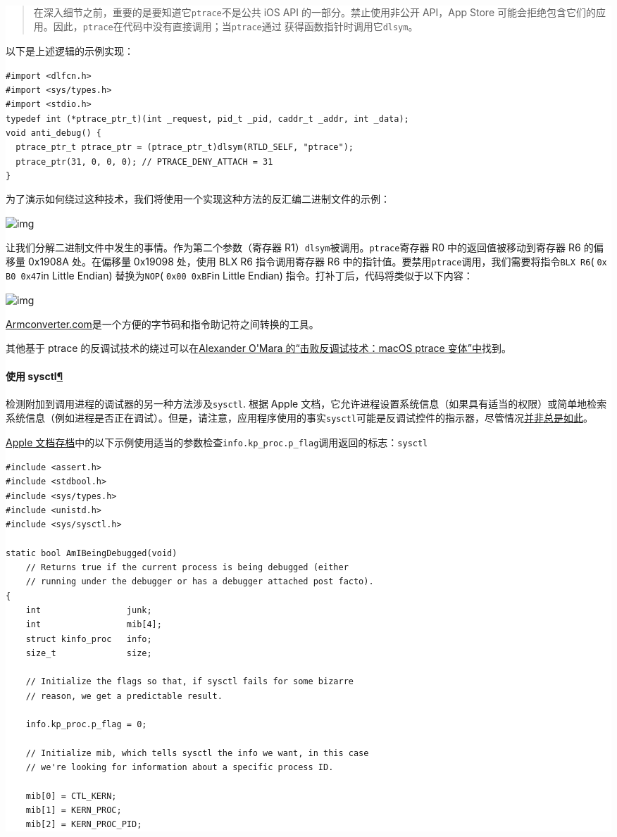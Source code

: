 > 在深入细节之前，重要的是要知道它`ptrace`不是公共 iOS API 的一部分。禁止使用非公开 API，App Store 可能会拒绝包含它们的应用。因此，`ptrace`在代码中没有直接调用；当`ptrace`通过 获得函数指针时调用它`dlsym`。

以下是上述逻辑的示例实现：

```
#import <dlfcn.h>
#import <sys/types.h>
#import <stdio.h>
typedef int (*ptrace_ptr_t)(int _request, pid_t _pid, caddr_t _addr, int _data);
void anti_debug() {
  ptrace_ptr_t ptrace_ptr = (ptrace_ptr_t)dlsym(RTLD_SELF, "ptrace");
  ptrace_ptr(31, 0, 0, 0); // PTRACE_DENY_ATTACH = 31
}
```

为了演示如何绕过这种技术，我们将使用一个实现这种方法的反汇编二进制文件的示例：

![img](https://mas.owasp.org/assets/Images/Chapters/0x06j/ptraceDisassembly.png)

让我们分解二进制文件中发生的事情。作为第二个参数（寄存器 R1）`dlsym`被调用。`ptrace`寄存器 R0 中的返回值被移动到寄存器 R6 的偏移量 0x1908A 处。在偏移量 0x19098 处，使用 BLX R6 指令调用寄存器 R6 中的指针值。要禁用`ptrace`调用，我们需要将指令`BLX R6`( `0xB0 0x47`in Little Endian) 替换为`NOP`( `0x00 0xBF`in Little Endian) 指令。打补丁后，代码将类似于以下内容：

![img](https://mas.owasp.org/assets/Images/Chapters/0x06j/ptracePatched.png)

[Armconverter.com](http://armconverter.com/)是一个方便的字节码和指令助记符之间转换的工具。

其他基于 ptrace 的反调试技术的绕过可以在[Alexander O'Mara 的“击败反调试技术：macOS ptrace 变体”中](https://alexomara.com/blog/defeating-anti-debug-techniques-macos-ptrace-variants/)找到。

#### 使用 sysctl[¶](https://mas.owasp.org/MASTG/iOS/0x06j-Testing-Resiliency-Against-Reverse-Engineering/#using-sysctl)

检测附加到调用进程的调试器的另一种方法涉及`sysctl`. 根据 Apple 文档，它允许进程设置系统信息（如果具有适当的权限）或简单地检索系统信息（例如进程是否正在调试）。但是，请注意，应用程序使用的事实`sysctl`可能是反调试控件的指示器，尽管情况[并非总是如此](http://www.cocoawithlove.com/blog/2016/03/08/swift-wrapper-for-sysctl.html)。

[Apple 文档存档](https://developer.apple.com/library/content/qa/qa1361/_index.html)中的以下示例使用适当的参数检查`info.kp_proc.p_flag`调用返回的标志：`sysctl`

```
#include <assert.h>
#include <stdbool.h>
#include <sys/types.h>
#include <unistd.h>
#include <sys/sysctl.h>

static bool AmIBeingDebugged(void)
    // Returns true if the current process is being debugged (either
    // running under the debugger or has a debugger attached post facto).
{
    int                 junk;
    int                 mib[4];
    struct kinfo_proc   info;
    size_t              size;

    // Initialize the flags so that, if sysctl fails for some bizarre
    // reason, we get a predictable result.

    info.kp_proc.p_flag = 0;

    // Initialize mib, which tells sysctl the info we want, in this case
    // we're looking for information about a specific process ID.

    mib[0] = CTL_KERN;
    mib[1] = KERN_PROC;
    mib[2] = KERN_PROC_PID;
```